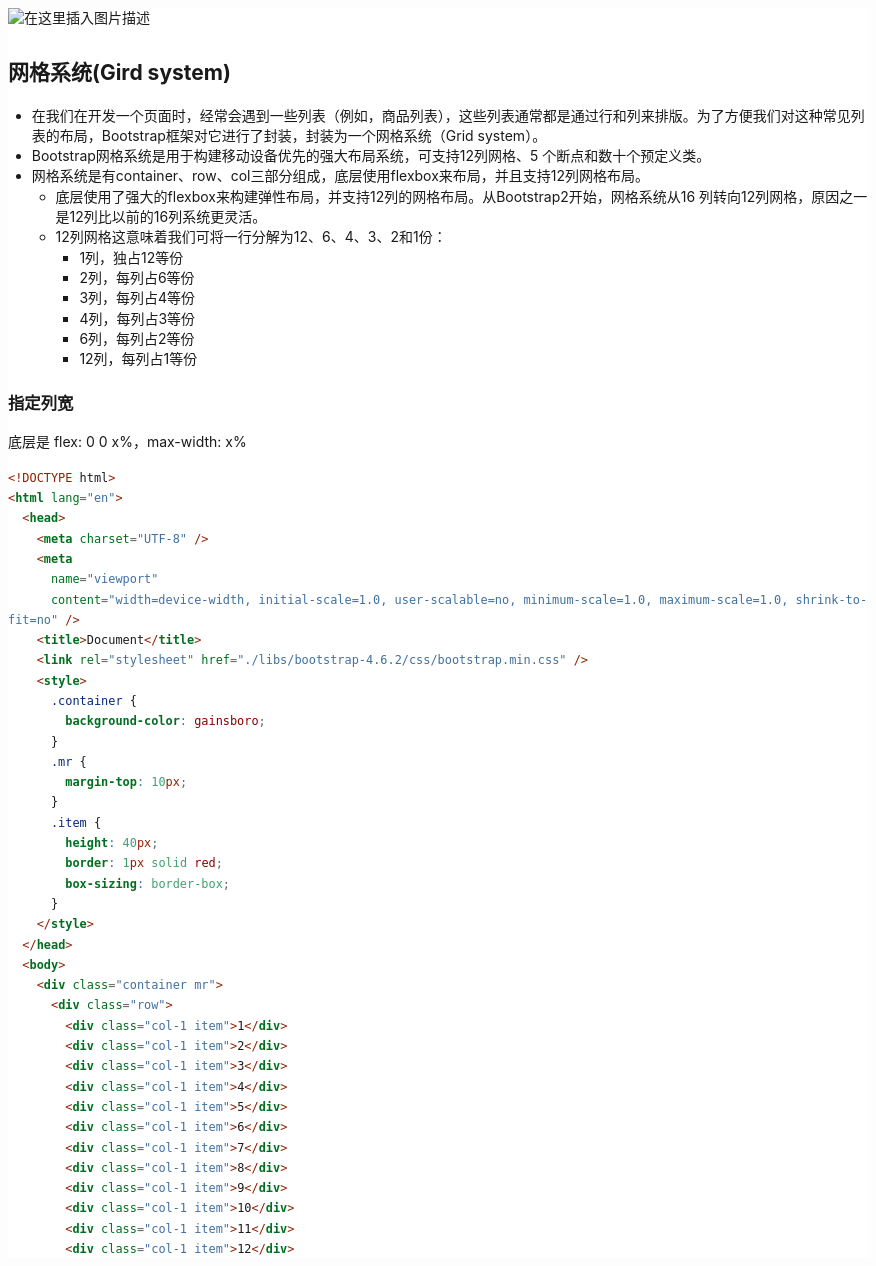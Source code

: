 ![在这里插入图片描述](https://img-blog.csdnimg.cn/b32525decbbd4fc5b62bffafde835302.png)



## 网格系统(Gird system)

- 在我们在开发一个页面时，经常会遇到一些列表（例如，商品列表），这些列表通常都是通过行和列来排版。为了方便我们对这种常见列表的布局，Bootstrap框架对它进行了封装，封装为一个网格系统（Grid system）。
- Bootstrap网格系统是用于构建移动设备优先的强大布局系统，可支持12列网格、5 个断点和数十个预定义类。
- 网格系统是有container、row、col三部分组成，底层使用flexbox来布局，并且支持12列网格布局。
  - 底层使用了强大的flexbox来构建弹性布局，并支持12列的网格布局。从Bootstrap2开始，网格系统从16 列转向12列网格，原因之一是12列比以前的16列系统更灵活。
  - 12列网格这意味着我们可将一行分解为12、6、4、3、2和1份：
    - 1列，独占12等份
    - 2列，每列占6等份
    - 3列，每列占4等份
    - 4列，每列占3等份
    - 6列，每列占2等份
    - 12列，每列占1等份



### 指定列宽

底层是 flex: 0 0 x%，max-width: x%

```html
<!DOCTYPE html>
<html lang="en">
  <head>
    <meta charset="UTF-8" />
    <meta
      name="viewport"
      content="width=device-width, initial-scale=1.0, user-scalable=no, minimum-scale=1.0, maximum-scale=1.0, shrink-to-fit=no" />
    <title>Document</title>
    <link rel="stylesheet" href="./libs/bootstrap-4.6.2/css/bootstrap.min.css" />
    <style>
      .container {
        background-color: gainsboro;
      }
      .mr {
        margin-top: 10px;
      }
      .item {
        height: 40px;
        border: 1px solid red;
        box-sizing: border-box;
      }
    </style>
  </head>
  <body>
    <div class="container mr">
      <div class="row">
        <div class="col-1 item">1</div>
        <div class="col-1 item">2</div>
        <div class="col-1 item">3</div>
        <div class="col-1 item">4</div>
        <div class="col-1 item">5</div>
        <div class="col-1 item">6</div>
        <div class="col-1 item">7</div>
        <div class="col-1 item">8</div>
        <div class="col-1 item">9</div>
        <div class="col-1 item">10</div>
        <div class="col-1 item">11</div>
        <div class="col-1 item">12</div>
```